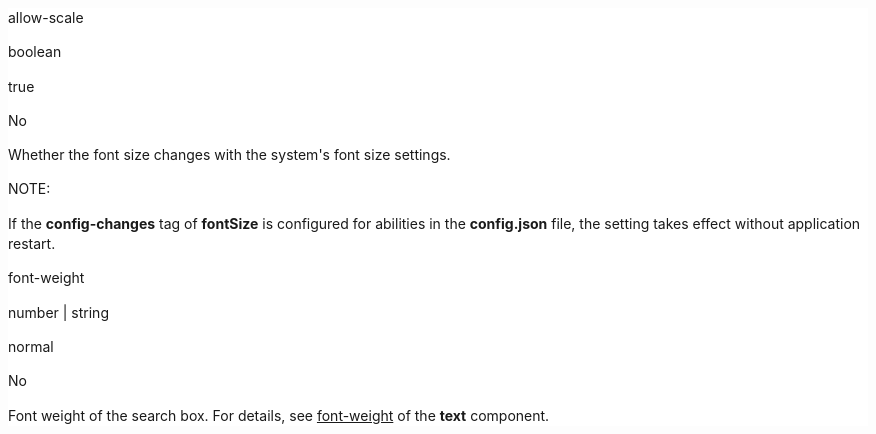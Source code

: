 <tr id="en-us_topic_0000001058988950_row105579012217"><td class="cellrowborder" valign="top" width="23.11768823117688%" headers="mcps1.1.6.1.1 "><p id="en-us_topic_0000001058988950_p206867762119"><a name="en-us_topic_0000001058988950_p206867762119"></a><a name="en-us_topic_0000001058988950_p206867762119"></a>allow-scale</p>
</td>
<td class="cellrowborder" valign="top" width="20.477952204779523%" headers="mcps1.1.6.1.2 "><p id="en-us_topic_0000001058988950_p146861971213"><a name="en-us_topic_0000001058988950_p146861971213"></a><a name="en-us_topic_0000001058988950_p146861971213"></a>boolean</p>
</td>
<td class="cellrowborder" valign="top" width="8.869113088691131%" headers="mcps1.1.6.1.3 "><p id="en-us_topic_0000001058988950_p186861674213"><a name="en-us_topic_0000001058988950_p186861674213"></a><a name="en-us_topic_0000001058988950_p186861674213"></a>true</p>
</td>
<td class="cellrowborder" valign="top" width="7.519248075192481%" headers="mcps1.1.6.1.4 "><p id="en-us_topic_0000001058988950_p26869720213"><a name="en-us_topic_0000001058988950_p26869720213"></a><a name="en-us_topic_0000001058988950_p26869720213"></a>No</p>
</td>
<td class="cellrowborder" valign="top" width="40.01599840015999%" headers="mcps1.1.6.1.5 "><p id="en-us_topic_0000001058988950_p4687157182116"><a name="en-us_topic_0000001058988950_p4687157182116"></a><a name="en-us_topic_0000001058988950_p4687157182116"></a>Whether the font size changes with the system's font size settings.</p>
<div class="note" id="en-us_topic_0000001058988950_note10687147112115"><a name="en-us_topic_0000001058988950_note10687147112115"></a><a name="en-us_topic_0000001058988950_note10687147112115"></a><span class="notetitle"> NOTE: </span><div class="notebody"><p id="en-us_topic_0000001058988950_p7687107152119"><a name="en-us_topic_0000001058988950_p7687107152119"></a><a name="en-us_topic_0000001058988950_p7687107152119"></a>If the <strong id="en-us_topic_0000001058988950_b114871535165219"><a name="en-us_topic_0000001058988950_b114871535165219"></a><a name="en-us_topic_0000001058988950_b114871535165219"></a>config-changes</strong> tag of <strong id="en-us_topic_0000001058988950_b749317356521"><a name="en-us_topic_0000001058988950_b749317356521"></a><a name="en-us_topic_0000001058988950_b749317356521"></a>fontSize</strong> is configured for abilities in the <strong id="en-us_topic_0000001058988950_b3494193515215"><a name="en-us_topic_0000001058988950_b3494193515215"></a><a name="en-us_topic_0000001058988950_b3494193515215"></a>config.json</strong> file, the setting takes effect without application restart.</p>
</div></div>
</td>
</tr>
<tr id="en-us_topic_0000001058988950_row1631857142012"><td class="cellrowborder" valign="top" width="23.11768823117688%" headers="mcps1.1.6.1.1 "><p id="en-us_topic_0000001058988950_p156877712217"><a name="en-us_topic_0000001058988950_p156877712217"></a><a name="en-us_topic_0000001058988950_p156877712217"></a>font-weight</p>
</td>
<td class="cellrowborder" valign="top" width="20.477952204779523%" headers="mcps1.1.6.1.2 "><p id="en-us_topic_0000001058988950_p26871470211"><a name="en-us_topic_0000001058988950_p26871470211"></a><a name="en-us_topic_0000001058988950_p26871470211"></a>number | string</p>
</td>
<td class="cellrowborder" valign="top" width="8.869113088691131%" headers="mcps1.1.6.1.3 "><p id="en-us_topic_0000001058988950_p18687167202114"><a name="en-us_topic_0000001058988950_p18687167202114"></a><a name="en-us_topic_0000001058988950_p18687167202114"></a>normal</p>
</td>
<td class="cellrowborder" valign="top" width="7.519248075192481%" headers="mcps1.1.6.1.4 "><p id="en-us_topic_0000001058988950_p176871478213"><a name="en-us_topic_0000001058988950_p176871478213"></a><a name="en-us_topic_0000001058988950_p176871478213"></a>No</p>
</td>
<td class="cellrowborder" valign="top" width="40.01599840015999%" headers="mcps1.1.6.1.5 "><p id="en-us_topic_0000001058988950_p186877722111"><a name="en-us_topic_0000001058988950_p186877722111"></a><a name="en-us_topic_0000001058988950_p186877722111"></a>Font weight of the search box. For details, see <a href="text.md#en-us_topic_0000001058830803_section5775351116">font-weight</a> of the <strong id="en-us_topic_0000001058988950_b247615512437"><a name="en-us_topic_0000001058988950_b247615512437"></a><a name="en-us_topic_0000001058988950_b247615512437"></a>text</strong> component.</p>
</td>
</tr>